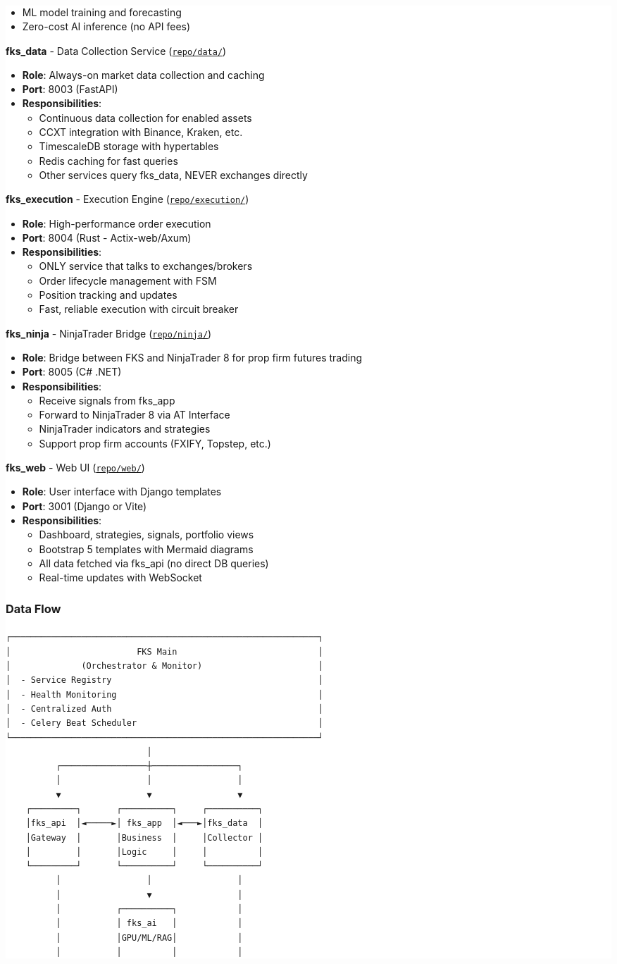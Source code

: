   - ML model training and forecasting
  - Zero-cost AI inference (no API fees)

**fks_data** - Data Collection Service ([`repo/data/`](https://github.com/nuniesmith/data))
- **Role**: Always-on market data collection and caching
- **Port**: 8003 (FastAPI)
- **Responsibilities**:
  - Continuous data collection for enabled assets
  - CCXT integration with Binance, Kraken, etc.
  - TimescaleDB storage with hypertables
  - Redis caching for fast queries
  - Other services query fks_data, NEVER exchanges directly

**fks_execution** - Execution Engine ([`repo/execution/`](https://github.com/nuniesmith/execution))
- **Role**: High-performance order execution
- **Port**: 8004 (Rust - Actix-web/Axum)
- **Responsibilities**:
  - ONLY service that talks to exchanges/brokers
  - Order lifecycle management with FSM
  - Position tracking and updates
  - Fast, reliable execution with circuit breaker

**fks_ninja** - NinjaTrader Bridge ([`repo/ninja/`](https://github.com/nuniesmith/ninja))
- **Role**: Bridge between FKS and NinjaTrader 8 for prop firm futures trading
- **Port**: 8005 (C# .NET)
- **Responsibilities**:
  - Receive signals from fks_app
  - Forward to NinjaTrader 8 via AT Interface
  - NinjaTrader indicators and strategies
  - Support prop firm accounts (FXIFY, Topstep, etc.)

**fks_web** - Web UI ([`repo/web/`](https://github.com/nuniesmith/web))
- **Role**: User interface with Django templates
- **Port**: 3001 (Django or Vite)
- **Responsibilities**:
  - Dashboard, strategies, signals, portfolio views
  - Bootstrap 5 templates with Mermaid diagrams
  - All data fetched via fks_api (no direct DB queries)
  - Real-time updates with WebSocket

### Data Flow

```
┌─────────────────────────────────────────────────────────────┐
│                         FKS Main                            │
│              (Orchestrator & Monitor)                       │
│  - Service Registry                                         │
│  - Health Monitoring                                        │
│  - Centralized Auth                                         │
│  - Celery Beat Scheduler                                    │
└─────────────────────────────────────────────────────────────┘
                            │
          ┌─────────────────┼─────────────────┐
          │                 │                 │
          ▼                 ▼                 ▼
    ┌─────────┐       ┌──────────┐     ┌──────────┐
    │fks_api  │◄─────►│ fks_app  │◄───►│fks_data  │
    │Gateway  │       │Business  │     │Collector │
    │         │       │Logic     │     │          │
    └─────────┘       └──────────┘     └──────────┘
          │                 │                 │
          │                 ▼                 │
          │           ┌──────────┐            │
          │           │ fks_ai   │            │
          │           │GPU/ML/RAG│            │
          │           │          │            │
```